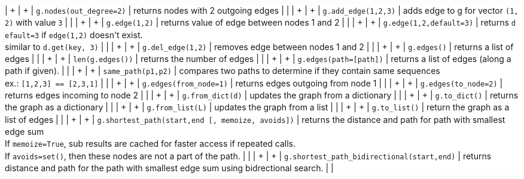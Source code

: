 |   +   |    +    | `g.nodes(out_degree=2)`                          | returns nodes with 2 outgoing edges                                                                                                                                                                                   |                                                       |
|   +   |    +    | `g.add_edge(1,2,3)`                              | adds edge to g for vector `(1,2)` with value `3`                                                                                                                                                                      |                                                       |
|   +   |    +    | `g.edge(1,2)`                                    | returns value of edge between nodes 1 and 2                                                                                                                                                                           |                                                       |
|   +   |    +    | `g.edge(1,2,default=3)`                          | returns `default=3` if `edge(1,2)` doesn't exist. <br>similar to `d.get(key, 3)`                                                                                                                                      |                                                       |
|   +   |    +    | `g.del_edge(1,2)`                                | removes edge between nodes 1 and 2                                                                                                                                                                                    |                                                       |
|   +   |    +    | `g.edges()`                                      | returns a list of edges                                                                                                                                                                                               |                                                       |
|   +   |    +    | `len(g.edges())`                                 | returns the number of edges                                                                                                                                                                                           |                                                       |
|   +   |    +    | `g.edges(path=[path])`                           | returns a list of edges (along a path if given).                                                                                                                                                                      |                                                       |
|   +   |    +    | `same_path(p1,p2)`                               | compares two paths to determine if they contain same sequences <br>ex.: `[1,2,3] == [2,3,1]`                                                                                                                          |                                                       |
|   +   |    +    | `g.edges(from_node=1)`                           | returns edges outgoing from node 1                                                                                                                                                                                    |                                                       |
|   +   |    +    | `g.edges(to_node=2)`                             | returns edges incoming to node 2                                                                                                                                                                                      |                                                       |
|   +   |    +    | `g.from_dict(d)`                                 | updates the graph from a dictionary                                                                                                                                                                                   |                                                       |
|   +   |    +    | `g.to_dict()`                                    | returns the graph as a dictionary                                                                                                                                                                                     |                                                       |
|   +   |    +    | `g.from_list(L)`                                 | updates the graph from a list                                                                                                                                                                                         |                                                       |
|   +   |    +    | `g.to_list()`                                    | return the graph as a list of edges                                                                                                                                                                                   |                                                       |
|   +   |    +    | `g.shortest_path(start,end [, memoize, avoids])` | returns the distance and path for path with smallest edge sum <br> If `memoize=True`, sub results are cached for faster access if repeated calls.<br> If `avoids=set()`, then these nodes are not a part of the path. |                                                       |
|   +   |    +    | `g.shortest_path_bidirectional(start,end)`       | returns distance and path for the path with smallest edge sum using bidrectional search.                                                                                                                              |                                                       |